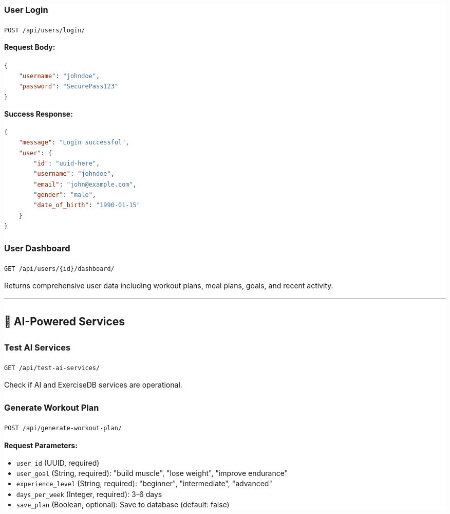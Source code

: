 ### User Login
```bash
POST /api/users/login/
```
**Request Body:**
```json
{
    "username": "johndoe",
    "password": "SecurePass123"
}
```

**Success Response:**
```json
{
    "message": "Login successful",
    "user": {
        "id": "uuid-here",
        "username": "johndoe",
        "email": "john@example.com",
        "gender": "male",
        "date_of_birth": "1990-01-15"
    }
}
```

### User Dashboard
```bash
GET /api/users/{id}/dashboard/
```
Returns comprehensive user data including workout plans, meal plans, goals, and recent activity.

---

## 🤖 AI-Powered Services

### Test AI Services
```bash
GET /api/test-ai-services/
```
Check if AI and ExerciseDB services are operational.

### Generate Workout Plan
```bash
POST /api/generate-workout-plan/
```

**Request Parameters:**
- `user_id` (UUID, required)
- `user_goal` (String, required): "build muscle", "lose weight", "improve endurance"
- `experience_level` (String, required): "beginner", "intermediate", "advanced"
- `days_per_week` (Integer, required): 3-6 days
- `save_plan` (Boolean, optional): Save to database (default: false)
